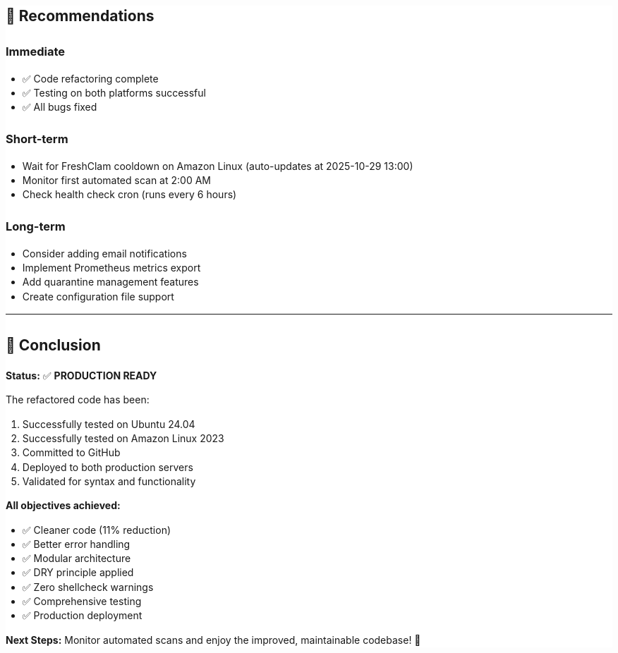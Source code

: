 
## 📝 Recommendations

### Immediate
- ✅ Code refactoring complete
- ✅ Testing on both platforms successful
- ✅ All bugs fixed

### Short-term
- Wait for FreshClam cooldown on Amazon Linux (auto-updates at 2025-10-29 13:00)
- Monitor first automated scan at 2:00 AM
- Check health check cron (runs every 6 hours)

### Long-term
- Consider adding email notifications
- Implement Prometheus metrics export
- Add quarantine management features
- Create configuration file support

---

## 🎉 Conclusion

**Status:** ✅ **PRODUCTION READY**

The refactored code has been:
1. Successfully tested on Ubuntu 24.04
2. Successfully tested on Amazon Linux 2023
3. Committed to GitHub
4. Deployed to both production servers
5. Validated for syntax and functionality

**All objectives achieved:**
- ✅ Cleaner code (11% reduction)
- ✅ Better error handling
- ✅ Modular architecture
- ✅ DRY principle applied
- ✅ Zero shellcheck warnings
- ✅ Comprehensive testing
- ✅ Production deployment

**Next Steps:** Monitor automated scans and enjoy the improved, maintainable codebase! 🚀
